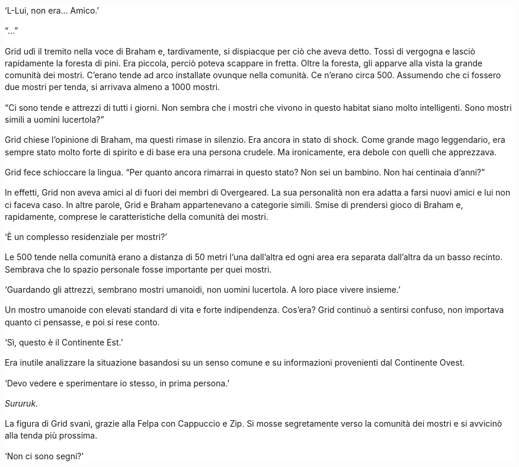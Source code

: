
‘L-Lui, non era… Amico.’


“…”


Grid udì il tremito nella voce di Braham e, tardivamente, si dispiacque per ciò che aveva detto. Tossì di vergogna e lasciò rapidamente la foresta di pini. Era piccola, perciò poteva scappare in fretta. Oltre la foresta, gli apparve alla vista la grande comunità dei mostri. C’erano tende ad arco installate ovunque nella comunità. Ce n’erano circa 500. Assumendo che ci fossero due mostri per tenda, si arrivava almeno a 1000 mostri.


“Ci sono tende e attrezzi di tutti i giorni. Non sembra che i mostri che vivono in questo habitat siano molto intelligenti. Sono mostri simili a uomini lucertola?”


Grid chiese l’opinione di Braham, ma questi rimase in silenzio. Era ancora in stato di shock. Come grande mago leggendario, era sempre stato molto forte di spirito e di base era una persona crudele. Ma ironicamente, era debole con quelli che apprezzava.


Grid fece schioccare la lingua. “Per quanto ancora rimarrai in questo stato? Non sei un bambino. Non hai centinaia d’anni?”


In effetti, Grid non aveva amici al di fuori dei membri di Overgeared. La sua personalità non era adatta a farsi nuovi amici e lui non ci faceva caso. In altre parole, Grid e Braham appartenevano a categorie simili. Smise di prendersi gioco di Braham e, rapidamente, comprese le caratteristiche della comunità dei mostri.


‘È un complesso residenziale per mostri?’ 


Le 500 tende nella comunità erano a distanza di 50 metri l’una dall’altra ed ogni area era separata dall’altra da un basso recinto. Sembrava che lo spazio personale fosse importante per quei mostri.


‘Guardando gli attrezzi, sembrano mostri umanoidi, non uomini lucertola. A loro piace vivere insieme.’


Un mostro umanoide con elevati standard di vita e forte indipendenza. Cos’era? Grid continuò a sentirsi confuso, non importava quanto ci pensasse, e poi si rese conto. 


‘Sì, questo è il Continente Est.’


Era inutile analizzare la situazione basandosi su un senso comune e su informazioni provenienti dal Continente Ovest.


‘Devo vedere e sperimentare io stesso, in prima persona.’


<i>Sururuk.</i>


La figura di Grid svanì, grazie alla Felpa con Cappuccio e Zip. Si mosse segretamente verso la comunità dei mostri e si avvicinò alla tenda più prossima.


‘Non ci sono segni?’
